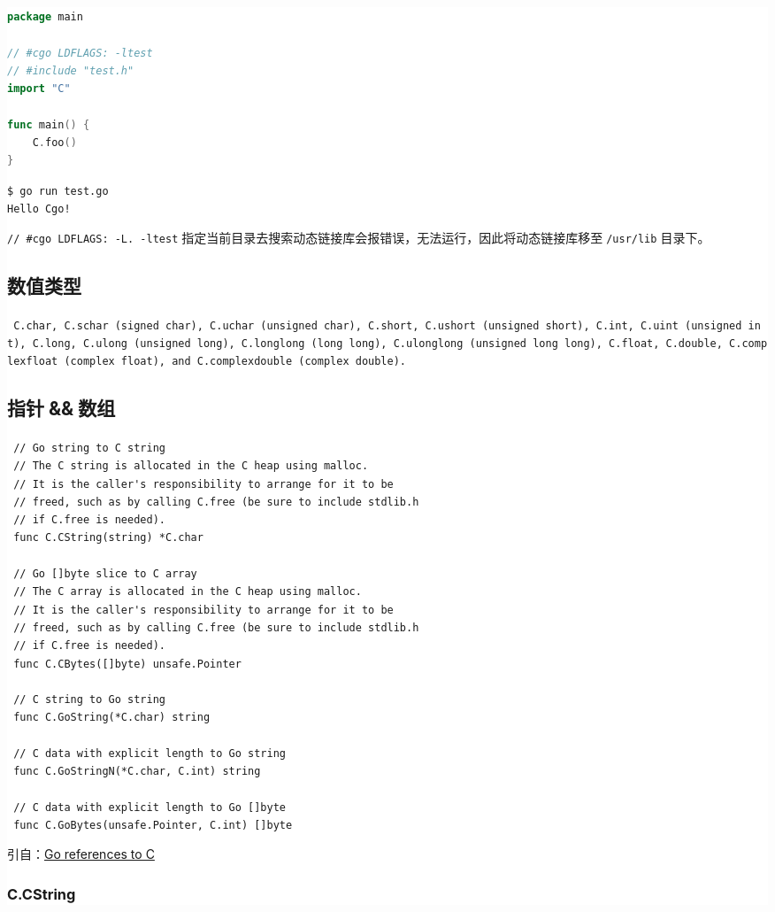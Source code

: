 ```go
package main

// #cgo LDFLAGS: -ltest
// #include "test.h"
import "C"

func main() {
    C.foo()
}
```

```sh
$ go run test.go
Hello Cgo!
```

`// #cgo LDFLAGS: -L. -ltest` 指定当前目录去搜索动态链接库会报错误，无法运行，因此将动态链接库移至 `/usr/lib` 目录下。

## 数值类型

     C.char, C.schar (signed char), C.uchar (unsigned char), C.short, C.ushort (unsigned short), C.int, C.uint (unsigned int), C.long, C.ulong (unsigned long), C.longlong (long long), C.ulonglong (unsigned long long), C.float, C.double, C.complexfloat (complex float), and C.complexdouble (complex double). 

## 指针 && 数组

     // Go string to C string
     // The C string is allocated in the C heap using malloc.
     // It is the caller's responsibility to arrange for it to be
     // freed, such as by calling C.free (be sure to include stdlib.h
     // if C.free is needed).
     func C.CString(string) *C.char
    
     // Go []byte slice to C array
     // The C array is allocated in the C heap using malloc.
     // It is the caller's responsibility to arrange for it to be
     // freed, such as by calling C.free (be sure to include stdlib.h
     // if C.free is needed).
     func C.CBytes([]byte) unsafe.Pointer
    
     // C string to Go string
     func C.GoString(*C.char) string
    
     // C data with explicit length to Go string
     func C.GoStringN(*C.char, C.int) string
    
     // C data with explicit length to Go []byte
     func C.GoBytes(unsafe.Pointer, C.int) []byte

引自：[Go references to C](https://golang.org/cmd/cgo/#hdr-Go_references_to_C "Go references to C")

### C.CString
